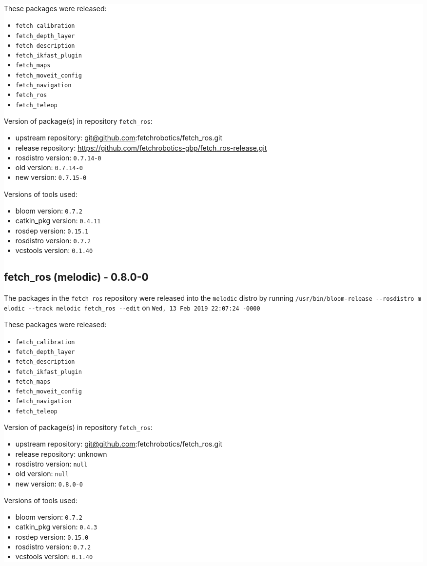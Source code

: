 These packages were released:
- `fetch_calibration`
- `fetch_depth_layer`
- `fetch_description`
- `fetch_ikfast_plugin`
- `fetch_maps`
- `fetch_moveit_config`
- `fetch_navigation`
- `fetch_ros`
- `fetch_teleop`

Version of package(s) in repository `fetch_ros`:

- upstream repository: git@github.com:fetchrobotics/fetch_ros.git
- release repository: https://github.com/fetchrobotics-gbp/fetch_ros-release.git
- rosdistro version: `0.7.14-0`
- old version: `0.7.14-0`
- new version: `0.7.15-0`

Versions of tools used:

- bloom version: `0.7.2`
- catkin_pkg version: `0.4.11`
- rosdep version: `0.15.1`
- rosdistro version: `0.7.2`
- vcstools version: `0.1.40`


## fetch_ros (melodic) - 0.8.0-0

The packages in the `fetch_ros` repository were released into the `melodic` distro by running `/usr/bin/bloom-release --rosdistro melodic --track melodic fetch_ros --edit` on `Wed, 13 Feb 2019 22:07:24 -0000`

These packages were released:
- `fetch_calibration`
- `fetch_depth_layer`
- `fetch_description`
- `fetch_ikfast_plugin`
- `fetch_maps`
- `fetch_moveit_config`
- `fetch_navigation`
- `fetch_teleop`

Version of package(s) in repository `fetch_ros`:

- upstream repository: git@github.com:fetchrobotics/fetch_ros.git
- release repository: unknown
- rosdistro version: `null`
- old version: `null`
- new version: `0.8.0-0`

Versions of tools used:

- bloom version: `0.7.2`
- catkin_pkg version: `0.4.3`
- rosdep version: `0.15.0`
- rosdistro version: `0.7.2`
- vcstools version: `0.1.40`
